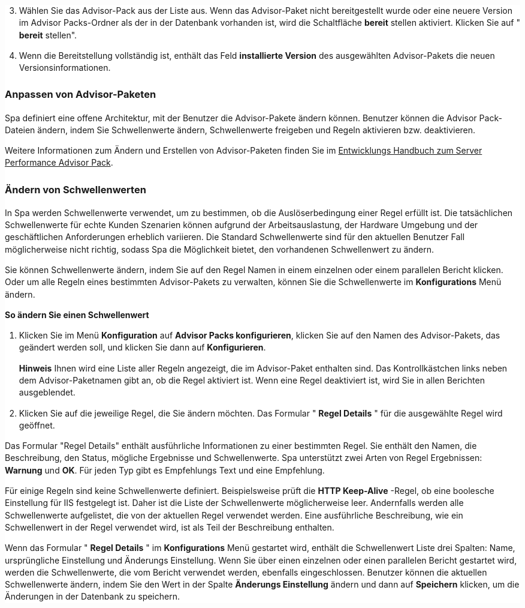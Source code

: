 

3.  Wählen Sie das Advisor-Pack aus der Liste aus. Wenn das Advisor-Paket nicht bereitgestellt wurde oder eine neuere Version im Advisor Packs-Ordner als der in der Datenbank vorhanden ist, wird die Schaltfläche **bereit** stellen aktiviert. Klicken Sie auf " **bereit** stellen".

4.  Wenn die Bereitstellung vollständig ist, enthält das Feld **installierte Version** des ausgewählten Advisor-Pakets die neuen Versionsinformationen.

### <a name="customize-advisor-packs"></a>Anpassen von Advisor-Paketen

Spa definiert eine offene Architektur, mit der Benutzer die Advisor-Pakete ändern können. Benutzer können die Advisor Pack-Dateien ändern, indem Sie Schwellenwerte ändern, Schwellenwerte freigeben und Regeln aktivieren bzw. deaktivieren.

Weitere Informationen zum Ändern und Erstellen von Advisor-Paketen finden Sie im [Entwicklungs Handbuch zum Server Performance Advisor Pack](server-performance-advisor-pack-development-guide.md).

### <a name="changing-thresholds"></a>Ändern von Schwellenwerten

In Spa werden Schwellenwerte verwendet, um zu bestimmen, ob die Auslöserbedingung einer Regel erfüllt ist. Die tatsächlichen Schwellenwerte für echte Kunden Szenarien können aufgrund der Arbeitsauslastung, der Hardware Umgebung und der geschäftlichen Anforderungen erheblich variieren. Die Standard Schwellenwerte sind für den aktuellen Benutzer Fall möglicherweise nicht richtig, sodass Spa die Möglichkeit bietet, den vorhandenen Schwellenwert zu ändern.

Sie können Schwellenwerte ändern, indem Sie auf den Regel Namen in einem einzelnen oder einem parallelen Bericht klicken. Oder um alle Regeln eines bestimmten Advisor-Pakets zu verwalten, können Sie die Schwellenwerte im **Konfigurations** Menü ändern.

**So ändern Sie einen Schwellenwert**

1.  Klicken Sie im Menü **Konfiguration** auf **Advisor Packs konfigurieren**, klicken Sie auf den Namen des Advisor-Pakets, das geändert werden soll, und klicken Sie dann auf **Konfigurieren**.

    **Hinweis** Ihnen wird eine Liste aller Regeln angezeigt, die im Advisor-Paket enthalten sind. Das Kontrollkästchen links neben dem Advisor-Paketnamen gibt an, ob die Regel aktiviert ist. Wenn eine Regel deaktiviert ist, wird Sie in allen Berichten ausgeblendet.



2.  Klicken Sie auf die jeweilige Regel, die Sie ändern möchten. Das Formular " **Regel Details** " für die ausgewählte Regel wird geöffnet.

Das Formular "Regel Details" enthält ausführliche Informationen zu einer bestimmten Regel. Sie enthält den Namen, die Beschreibung, den Status, mögliche Ergebnisse und Schwellenwerte. Spa unterstützt zwei Arten von Regel Ergebnissen: **Warnung** und **OK**. Für jeden Typ gibt es Empfehlungs Text und eine Empfehlung.

Für einige Regeln sind keine Schwellenwerte definiert. Beispielsweise prüft die **HTTP Keep-Alive** -Regel, ob eine boolesche Einstellung für IIS festgelegt ist. Daher ist die Liste der Schwellenwerte möglicherweise leer. Andernfalls werden alle Schwellenwerte aufgelistet, die von der aktuellen Regel verwendet werden. Eine ausführliche Beschreibung, wie ein Schwellenwert in der Regel verwendet wird, ist als Teil der Beschreibung enthalten.

Wenn das Formular " **Regel Details** " im **Konfigurations** Menü gestartet wird, enthält die Schwellenwert Liste drei Spalten: Name, ursprüngliche Einstellung und Änderungs Einstellung. Wenn Sie über einen einzelnen oder einen parallelen Bericht gestartet wird, werden die Schwellenwerte, die vom Bericht verwendet werden, ebenfalls eingeschlossen. Benutzer können die aktuellen Schwellenwerte ändern, indem Sie den Wert in der Spalte **Änderungs Einstellung** ändern und dann auf **Speichern** klicken, um die Änderungen in der Datenbank zu speichern.
